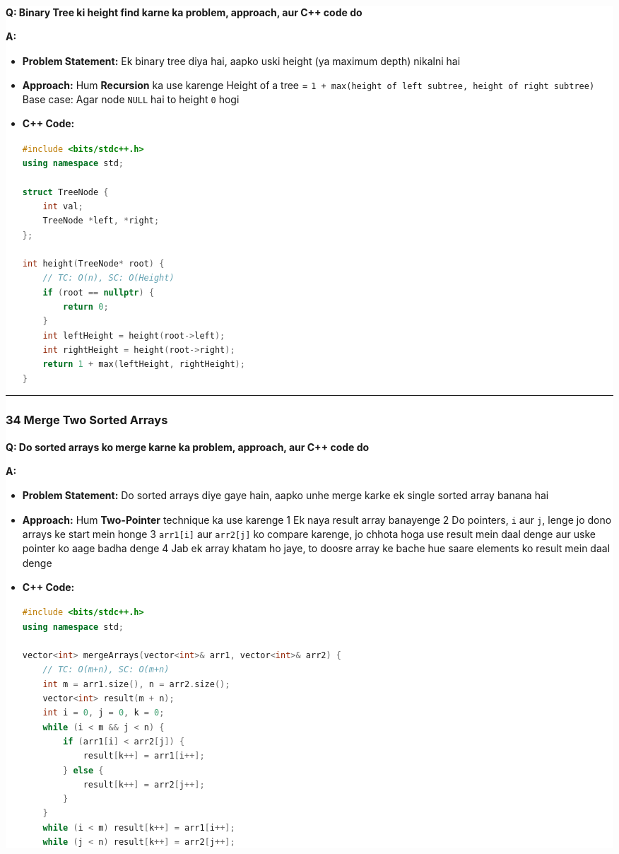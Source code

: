 **Q: Binary Tree ki height find karne ka problem, approach, aur C++ code do**

**A:**

  * **Problem Statement:** Ek binary tree diya hai, aapko uski height (ya maximum depth) nikalni hai

  * **Approach:** Hum **Recursion** ka use karenge Height of a tree = `1 + max(height of left subtree, height of right subtree)` Base case: Agar node `NULL` hai to height `0` hogi

  * **C++ Code:**

    ```cpp
    #include <bits/stdc++.h>
    using namespace std;

    struct TreeNode {
        int val;
        TreeNode *left, *right;
    };

    int height(TreeNode* root) {
        // TC: O(n), SC: O(Height)
        if (root == nullptr) {
            return 0;
        }
        int leftHeight = height(root->left);
        int rightHeight = height(root->right);
        return 1 + max(leftHeight, rightHeight);
    }
    ```

-----

### **34 Merge Two Sorted Arrays**

**Q: Do sorted arrays ko merge karne ka problem, approach, aur C++ code do**

**A:**

  * **Problem Statement:** Do sorted arrays diye gaye hain, aapko unhe merge karke ek single sorted array banana hai

  * **Approach:** Hum **Two-Pointer** technique ka use karenge
    1 Ek naya result array banayenge
    2 Do pointers, `i` aur `j`, lenge jo dono arrays ke start mein honge
    3 `arr1[i]` aur `arr2[j]` ko compare karenge, jo chhota hoga use result mein daal denge aur uske pointer ko aage badha denge
    4 Jab ek array khatam ho jaye, to doosre array ke bache hue saare elements ko result mein daal denge

  * **C++ Code:**

    ```cpp
    #include <bits/stdc++.h>
    using namespace std;

    vector<int> mergeArrays(vector<int>& arr1, vector<int>& arr2) {
        // TC: O(m+n), SC: O(m+n)
        int m = arr1.size(), n = arr2.size();
        vector<int> result(m + n);
        int i = 0, j = 0, k = 0;
        while (i < m && j < n) {
            if (arr1[i] < arr2[j]) {
                result[k++] = arr1[i++];
            } else {
                result[k++] = arr2[j++];
            }
        }
        while (i < m) result[k++] = arr1[i++];
        while (j < n) result[k++] = arr2[j++];
